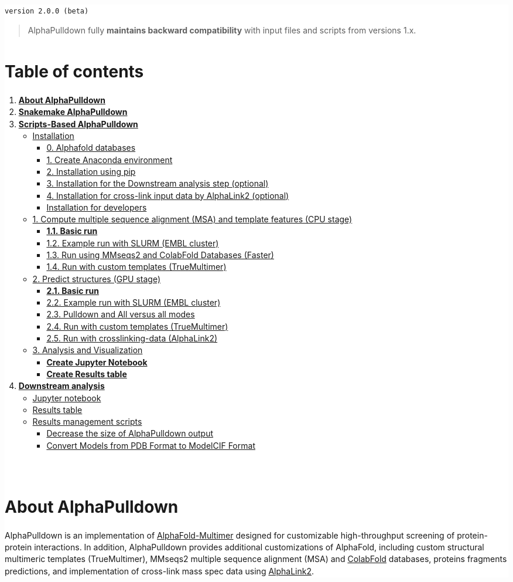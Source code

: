 `version 2.0.0 (beta)`

> AlphaPulldown fully **maintains backward compatibility** with input files and scripts from versions 1.x.

# Table of contents 

1) [**About AlphaPulldown**](#about-alphapulldown)
1) [**Snakemake AlphaPulldown**](#snakemake-alphapulldown)
1) [**Scripts-Based AlphaPulldown**](#scripts-based-alphapulldown)
   - [Installation](#installation)
     - [0. Alphafold databases](#0-alphafold-databases)
     - [1. Create Anaconda environment](#1-create-anaconda-environment)
     - [2. Installation using pip](#2-installation-using-pip)
     - [3. Installation for the Downstream analysis step (optional)](#3-installation-for-the-downstream-analysis-step-optional)
     - [4. Installation for cross-link input data by AlphaLink2 (optional)](#4-installation-for-cross-link-input-data-by-alphalink2-optional)
     - [Installation for developers](#installation-for-developers)
   - [1. Compute multiple sequence alignment (MSA) and template features (CPU stage)](#1-compute-multiple-sequence-alignment-msa-and-template-features-cpu-stage)
     - [**1.1. Basic run**](#11-basic-run)
     - [1.2. Example run with SLURM (EMBL cluster)](#12-example-run-with-slurm-embl-cluster)
     - [1.3. Run using MMseqs2 and ColabFold Databases (Faster)](#13-run-using-mmseqs2-and-colabfold-databases-faster)
     - [1.4. Run with custom templates (TrueMultimer)](#14-run-with-custom-templates-truemultimer)
   - [2. Predict structures (GPU stage)](#2-predict-structures-gpu-stage)
     - [**2.1. Basic run**](#21-basic-run)
     - [2.2. Example run with SLURM (EMBL cluster)](#22-example-run-with-slurm-embl-cluster)
     - [2.3. Pulldown and All versus all modes](#23-pulldown-and-all-versus-all-modes)
     - [2.4. Run with custom templates (TrueMultimer)](#24-run-with-custom-templates-truemultimer)
     - [2.5. Run with crosslinking-data (AlphaLink2)](#25-run-with-crosslinking-data-alphalink2)
   - [3. Analysis and Visualization](#3-analysis-and-visualization)
     - [**Create Jupyter Notebook**](#create-jupyter-notebook)
     - [**Create Results table**](#create-results-table) <br>
1) [**Downstream analysis**](#downstream-analysis)
     - [Jupyter notebook](#jupyter-notebook)
     - [Results table](#results-table)
     - [Results management scripts](#results-management-scripts)
       - [Decrease the size of AlphaPulldown output](#decrease-the-size-of-alphapulldown-output)
       - [Convert Models from PDB Format to ModelCIF Format](#convert-models-from-pdb-format-to-modelcif-format)


<br>
         
# About AlphaPulldown

AlphaPulldown is an implementation of [AlphaFold-Multimer](https://github.com/google-deepmind/alphafold) designed for customizable high-throughput screening of protein-protein interactions. In addition, AlphaPulldown provides additional customizations of AlphaFold, including custom structural multimeric templates (TrueMultimer), MMseqs2 multiple sequence alignment (MSA) and [ColabFold](https://github.com/sokrypton/ColabFold) databases, proteins fragments predictions, and implementation of cross-link mass spec data using [AlphaLink2](https://github.com/Rappsilber-Laboratory/AlphaLink2/tree/main).
